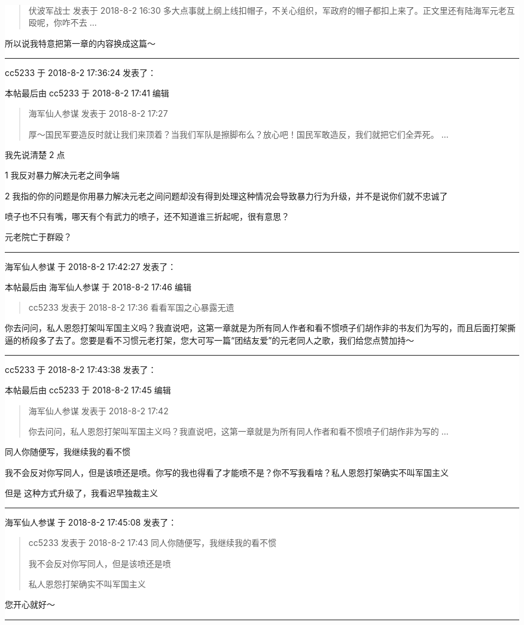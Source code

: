 > 伏波军战士 发表于 2018-8-2 16:30 多大点事就上纲上线扣帽子，不关心组织，军政府的帽子都扣上来了。正文里还有陆海军元老互殴呢，你咋不去 ...

所以说我特意把第一章的内容换成这篇～

---

cc5233 于 2018-8-2 17:36:24 发表了：

本帖最后由 cc5233 于 2018-8-2 17:41 编辑

> 海军仙人参谋 发表于 2018-8-2 17:27
>
> 厚～国民军要造反时就让我们来顶着？当我们军队是擦脚布么？放心吧！国民军敢造反，我们就把它们全弄死。 ...

我先说清楚 2 点

1 我反对暴力解决元老之间争端

2 我指的你的问题是你用暴力解决元老之间问题却没有得到处理这种情况会导致暴力行为升级，并不是说你们就不忠诚了

喷子也不只有嘴，哪天有个有武力的喷子，还不知道谁三折起呢，很有意思？

元老院亡于群殴？

---

海军仙人参谋 于 2018-8-2 17:42:27 发表了：

本帖最后由 海军仙人参谋 于 2018-8-2 17:46 编辑

> cc5233 发表于 2018-8-2 17:36 看看军国之心暴露无遗

你去问问，私人恩怨打架叫军国主义吗？我直说吧，这第一章就是为所有同人作者和看不惯喷子们胡作非的书友们为写的，而且后面打架撕逼的桥段多了去了。您要是看不习惯元老打架，您大可写一篇“团结友爱”的元老同人之歌，我们给您点赞加持～

---

cc5233 于 2018-8-2 17:43:38 发表了：

本帖最后由 cc5233 于 2018-8-2 17:45 编辑

> 海军仙人参谋 发表于 2018-8-2 17:42
>
> 你去问问，私人恩怨打架叫军国主义吗？我直说吧，这第一章就是为所有同人作者和看不惯喷子们胡作非为写的 ...

同人你随便写，我继续我的看不惯

我不会反对你写同人，但是该喷还是喷。你写的我也得看了才能喷不是？你不写我看啥？私人恩怨打架确实不叫军国主义

但是 这种方式升级了，我看迟早独裁主义

---

海军仙人参谋 于 2018-8-2 17:45:08 发表了：

> cc5233 发表于 2018-8-2 17:43 同人你随便写，我继续我的看不惯
>
> 我不会反对你写同人，但是该喷还是喷
>
> 私人恩怨打架确实不叫军国主义

您开心就好～

---